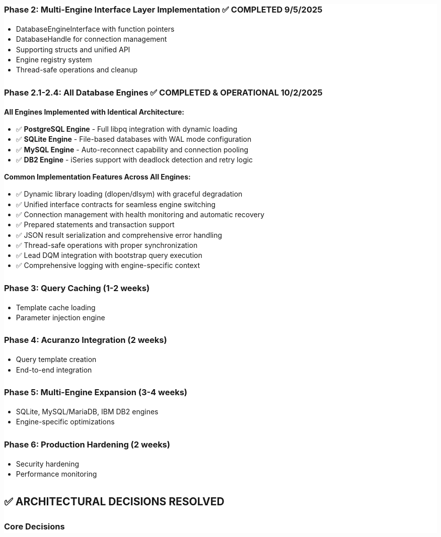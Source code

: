 ### Phase 2: Multi-Engine Interface Layer Implementation ✅ **COMPLETED 9/5/2025**

- DatabaseEngineInterface with function pointers
- DatabaseHandle for connection management
- Supporting structs and unified API
- Engine registry system
- Thread-safe operations and cleanup

### Phase 2.1-2.4: All Database Engines ✅ **COMPLETED & OPERATIONAL 10/2/2025**

**All Engines Implemented with Identical Architecture:**

- ✅ **PostgreSQL Engine** - Full libpq integration with dynamic loading
- ✅ **SQLite Engine** - File-based databases with WAL mode configuration
- ✅ **MySQL Engine** - Auto-reconnect capability and connection pooling
- ✅ **DB2 Engine** - iSeries support with deadlock detection and retry logic

**Common Implementation Features Across All Engines:**

- ✅ Dynamic library loading (dlopen/dlsym) with graceful degradation
- ✅ Unified interface contracts for seamless engine switching
- ✅ Connection management with health monitoring and automatic recovery
- ✅ Prepared statements and transaction support
- ✅ JSON result serialization and comprehensive error handling
- ✅ Thread-safe operations with proper synchronization
- ✅ Lead DQM integration with bootstrap query execution
- ✅ Comprehensive logging with engine-specific context

### Phase 3: Query Caching (1-2 weeks)

- Template cache loading
- Parameter injection engine

### Phase 4: Acuranzo Integration (2 weeks)

- Query template creation
- End-to-end integration

### Phase 5: Multi-Engine Expansion (3-4 weeks)

- SQLite, MySQL/MariaDB, IBM DB2 engines
- Engine-specific optimizations

### Phase 6: Production Hardening (2 weeks)

- Security hardening
- Performance monitoring

## ✅ ARCHITECTURAL DECISIONS RESOLVED

### Core Decisions
